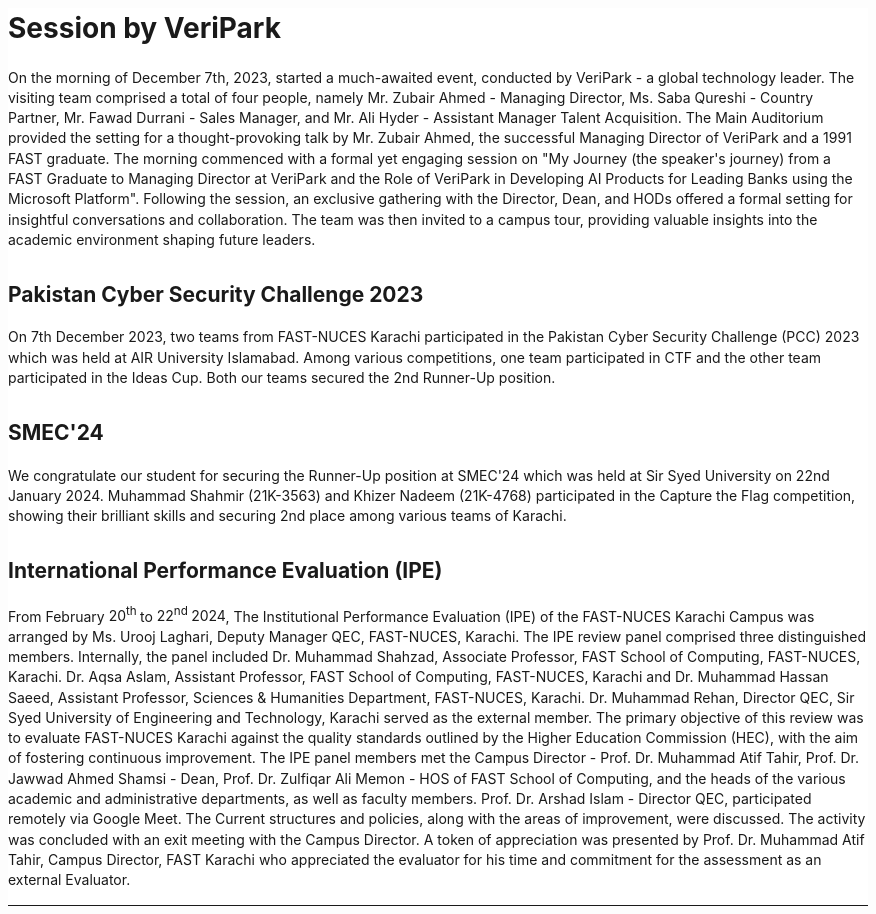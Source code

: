 
# Session by VeriPark 

On the morning of December 7th, 2023, started a much-awaited event, conducted by VeriPark - a global technology leader. The visiting team comprised a total of four people, namely Mr. Zubair Ahmed - Managing Director, Ms. Saba Qureshi - Country Partner, Mr. Fawad Durrani - Sales Manager, and Mr. Ali Hyder - Assistant Manager Talent Acquisition. The Main Auditorium provided the setting for a thought-provoking talk by Mr. Zubair Ahmed, the successful Managing Director of VeriPark and a 1991 FAST graduate. The morning commenced with a formal yet engaging session on "My Journey (the speaker's journey) from a FAST Graduate to Managing Director at VeriPark and the Role of VeriPark in Developing AI Products for Leading Banks using the Microsoft Platform". Following the session, an exclusive gathering with the Director, Dean, and HODs offered a formal setting for insightful conversations and collaboration. The team was then invited to a campus tour, providing valuable insights into the academic environment shaping future leaders.

## Pakistan Cyber Security Challenge 2023

On 7th December 2023, two teams from FAST-NUCES Karachi participated in the Pakistan Cyber Security Challenge (PCC) 2023 which was held at AIR University Islamabad. Among various competitions, one team participated in CTF and the other team participated in the Ideas Cup. Both our teams secured the 2nd Runner-Up position.

## SMEC'24

We congratulate our student for securing the Runner-Up position at SMEC'24 which was held at Sir Syed University on 22nd January 2024. Muhammad Shahmir (21K-3563) and Khizer Nadeem (21K-4768) participated in the Capture the Flag competition, showing their brilliant skills and securing 2nd place among various teams of Karachi.

## International Performance Evaluation (IPE)

From February $20^{\text {th }}$ to $22^{\text {nd }} 2024$, The Institutional Performance Evaluation (IPE) of the FAST-NUCES Karachi Campus was arranged by Ms. Urooj Laghari, Deputy Manager QEC, FAST-NUCES, Karachi. The IPE review panel comprised three distinguished members. Internally, the panel included Dr. Muhammad Shahzad, Associate Professor, FAST School of Computing, FAST-NUCES, Karachi. Dr. Aqsa Aslam, Assistant Professor, FAST School of Computing, FAST-NUCES, Karachi and Dr. Muhammad Hassan Saeed, Assistant Professor, Sciences \& Humanities Department, FAST-NUCES, Karachi. Dr. Muhammad Rehan, Director QEC, Sir Syed University of Engineering and Technology, Karachi served as the external member. The primary objective of this review was to evaluate FAST-NUCES Karachi against the quality standards outlined by the Higher Education Commission (HEC), with the aim of fostering continuous improvement. The IPE panel members met the Campus Director - Prof. Dr. Muhammad Atif Tahir, Prof. Dr. Jawwad Ahmed Shamsi - Dean, Prof. Dr. Zulfiqar Ali Memon - HOS of FAST School of Computing, and the heads of the various academic and administrative departments, as well as faculty members. Prof. Dr. Arshad Islam - Director QEC, participated remotely via Google Meet. The Current structures and policies, along with the areas of improvement, were discussed. The activity was concluded with an exit meeting with the Campus Director. A token of appreciation was presented by Prof. Dr. Muhammad Atif Tahir, Campus Director, FAST Karachi who appreciated the evaluator for his time and commitment for the assessment as an external Evaluator.

---
